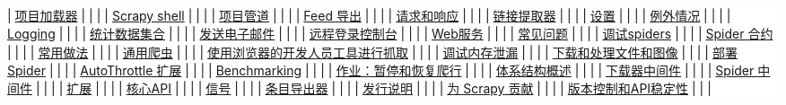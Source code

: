 | [项目加载器](https://github.com/apachecn/scrapy-doc-zh/blob/master/docs/12.md) |  |  |
| [Scrapy shell](https://github.com/apachecn/scrapy-doc-zh/blob/master/docs/13.md) |  |  |
| [项目管道](https://github.com/apachecn/scrapy-doc-zh/blob/master/docs/14.md) |  |  |
| [Feed 导出](https://github.com/apachecn/scrapy-doc-zh/blob/master/docs/15.md) |  |  |
| [请求和响应](https://github.com/apachecn/scrapy-doc-zh/blob/master/docs/16.md) |  |  |
| [链接提取器](https://github.com/apachecn/scrapy-doc-zh/blob/master/docs/17.md) |  |  |
| [设置](https://github.com/apachecn/scrapy-doc-zh/blob/master/docs/18.md) |  |  |
| [例外情况](https://github.com/apachecn/scrapy-doc-zh/blob/master/docs/19.md) |  |  |
| [Logging](https://github.com/apachecn/scrapy-doc-zh/blob/master/docs/21.md) |  |  |
| [统计数据集合](https://github.com/apachecn/scrapy-doc-zh/blob/master/docs/22.md) |  |  |
| [发送电子邮件](https://github.com/apachecn/scrapy-doc-zh/blob/master/docs/23.md) |  |  |
| [远程登录控制台](https://github.com/apachecn/scrapy-doc-zh/blob/master/docs/24.md) |  |  |
| [Web服务](https://github.com/apachecn/scrapy-doc-zh/blob/master/docs/25.md) |  |  |
| [常见问题](https://github.com/apachecn/scrapy-doc-zh/blob/master/docs/27.md) |  |  |
| [调试spiders](https://github.com/apachecn/scrapy-doc-zh/blob/master/docs/28.md) |  |  |
| [Spider 合约](https://github.com/apachecn/scrapy-doc-zh/blob/master/docs/29.md) |  |  |
| [常用做法](https://github.com/apachecn/scrapy-doc-zh/blob/master/docs/30.md) |  |  |
| [通用爬虫](https://github.com/apachecn/scrapy-doc-zh/blob/master/docs/31.md) |  |  |
| [使用浏览器的开发人员工具进行抓取](https://github.com/apachecn/scrapy-doc-zh/blob/master/docs/32.md) |  |  |
| [调试内存泄漏](https://github.com/apachecn/scrapy-doc-zh/blob/master/docs/33.md) |  |  |
| [下载和处理文件和图像](https://github.com/apachecn/scrapy-doc-zh/blob/master/docs/34.md) |  |  |
| [部署 Spider](https://github.com/apachecn/scrapy-doc-zh/blob/master/docs/35.md) |  |  |
| [AutoThrottle 扩展](https://github.com/apachecn/scrapy-doc-zh/blob/master/docs/36.md) |  |  |
| [Benchmarking](https://github.com/apachecn/scrapy-doc-zh/blob/master/docs/37.md) |  |  |
| [作业：暂停和恢复爬行](https://github.com/apachecn/scrapy-doc-zh/blob/master/docs/38.md) |  |  |
| [体系结构概述](https://github.com/apachecn/scrapy-doc-zh/blob/master/docs/40.md) |  |  |
| [下载器中间件](https://github.com/apachecn/scrapy-doc-zh/blob/master/docs/41.md) |  |  |
| [Spider 中间件](https://github.com/apachecn/scrapy-doc-zh/blob/master/docs/42.md) |  |  |
| [扩展](https://github.com/apachecn/scrapy-doc-zh/blob/master/docs/43.md) |  |  |
| [核心API](https://github.com/apachecn/scrapy-doc-zh/blob/master/docs/44.md) |  |  |
| [信号](https://github.com/apachecn/scrapy-doc-zh/blob/master/docs/45.md) |  |  |
| [条目导出器](https://github.com/apachecn/scrapy-doc-zh/blob/master/docs/46.md) |  |  |
| [发行说明](https://github.com/apachecn/scrapy-doc-zh/blob/master/docs/48.md) |  |  |
| [为 Scrapy 贡献](https://github.com/apachecn/scrapy-doc-zh/blob/master/docs/49.md) |  |  |
| [版本控制和API稳定性](https://github.com/apachecn/scrapy-doc-zh/blob/master/docs/50.md) |  |  |
